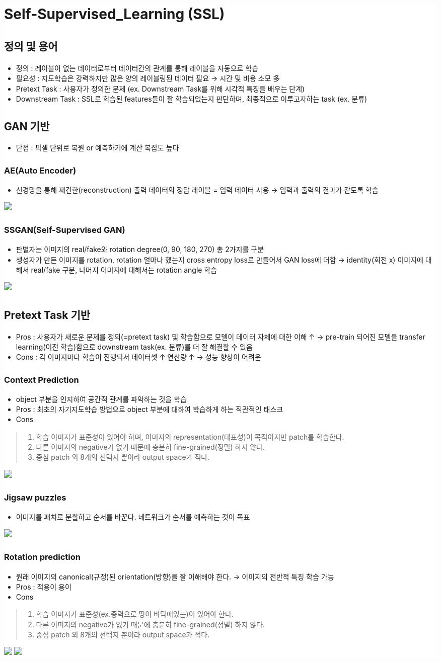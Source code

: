 # Self-Supervised_Learning (SSL)

## 정의 및 용어
- 정의 : 레이블이 없는 데이터로부터 데이터간의 관계를 통해 레이블을 자동으로 학습
- 필요성 : 지도학습은 강력하지만 많은 양의 레이블링된 데이터 필요 → 시간 및 비용 소모 多
- Pretext Task : 사용자가 정의한 문제 (ex. Downstream Task를 위해 시각적 특징을 배우는 단계)
- Downstream Task : SSL로 학습된 features들이 잘 학습되었는지 판단하며, 최종적으로 이루고자하는 task (ex. 분류)

## GAN 기반
- 단점 : 픽셀 단위로 복원 or 예측하기에 계산 복잡도 높다

### AE(Auto Encoder)
- 신경망을 통해 재건한(reconstruction) 출력 데이터의 정답 레이블 = 입력 데이터 사용 → 입력과 출력의 결과가 같도록 학습
<img src="https://user-images.githubusercontent.com/67107675/128656576-92e082f3-91b8-4767-8c16-f69fd1a73537.png" width="70%">

### SSGAN(Self-Supervised GAN)
- 판별자는 이미지의 real/fake와 rotation degree(0, 90, 180, 270) 총 2가지를 구분
- 생성자가 만든 이미지를 rotation, rotation 얼마나 했는지 cross entropy loss로 만들어서 GAN loss에 더함 → identity(회전 x) 이미지에 대해서 real/fake 구분, 나머지 이미지에 대해서는 rotation angle 학습
<img src="https://user-images.githubusercontent.com/67107675/128664866-7aa8fed7-794e-4993-a7d3-a99dbfa70939.png" width="70%">

## Pretext Task 기반
- Pros : 사용자가 새로운 문제를 정의(=pretext task) 및 학습함으로 모델이 데이터 자체에 대한 이해 ↑ → pre-train 되어진 모델을 transfer learning(이전 학습)함으로 downstream task(ex. 분류)를 더 잘 해결할 수 있음
- Cons : 각 이미지마다 학습이 진행되서 데이터셋 ↑ 연산량 ↑ → 성능 향상이 어려운
### Context Prediction
- object 부분을 인지하여 공간적 관계를 파악하는 것을 학습
- Pros : 최초의 자기지도학습 방법으로 object 부분에 대하여 학습하게 하는 직관적인 태스크
- Cons
 > 1. 학습 이미지가 표준성이 있어야 하며, 이미지의 representation(대표성)이 목적이지만 patch를 학습한다.
 > 2. 다른 이미지의 negative가 없기 때문에 충분히 fine-grained(정밀) 하지 않다.
 > 3. 중심 patch 외 8개의 선택지 뿐이라 output space가 적다.
 <img src="https://user-images.githubusercontent.com/67107675/128665052-2a5fec95-c81a-4b04-9e73-55a6384336cb.png" width="70%">

### Jigsaw puzzles
- 이미지를 패치로 분할하고 순서를 바꾼다. 네트워크가 순서를 예측하는 것이 목표
 <img src="https://user-images.githubusercontent.com/67107675/128665491-851a9f91-dd63-4d03-84cd-7898310bc4a1.png" width="70%">

### Rotation prediction
- 원래 이미지의 canonical(규정)된 orientation(방향)을 잘 이해해야 한다. → 이미지의 전반적 특징 학습 가능
- Pros : 적용이 용이
- Cons 
 > 1. 학습 이미지가 표준성(ex.중력으로 땅이 바닥에있는)이 있어야 한다.
 > 2. 다른 이미지의 negative가 없기 때문에 충분히 fine-grained(정밀) 하지 않다.
 > 3. 중심 patch 외 8개의 선택지 뿐이라 output space가 적다.
<img src="https://user-images.githubusercontent.com/67107675/128665562-554addfd-4657-467a-9c91-e01384920f6b.png" width="70%">
<img src="https://user-images.githubusercontent.com/67107675/128665720-d08cb140-df84-44c7-bbe1-46456ff375c6.png" width="70%">
